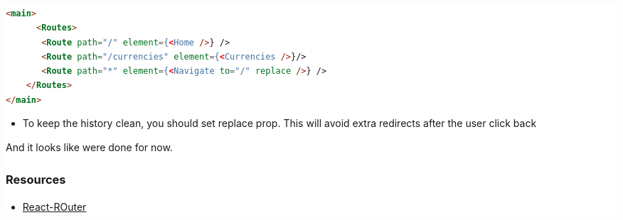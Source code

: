 ```html
<main>
      <Routes>
	   <Route path="/" element={<Home />} />
	   <Route path="/currencies" element={<Currencies />}/>
	   <Route path="*" element={<Navigate to="/" replace />} />
	</Routes>
</main>

```


- To keep the history clean, you should set replace prop. This will avoid extra redirects after the user click back

And it looks like were done for now. 


### Resources

- [React-ROuter](https://reactrouter.com/docs/en/v6/getting-started/installation)
